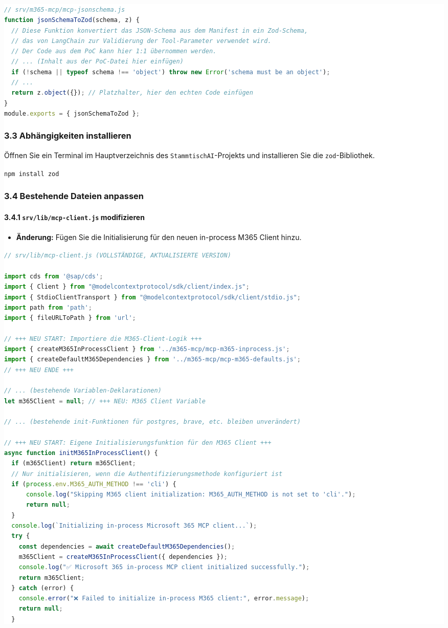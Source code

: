 
```javascript
// srv/m365-mcp/mcp-jsonschema.js
function jsonSchemaToZod(schema, z) {
  // Diese Funktion konvertiert das JSON-Schema aus dem Manifest in ein Zod-Schema,
  // das von LangChain zur Validierung der Tool-Parameter verwendet wird.
  // Der Code aus dem PoC kann hier 1:1 übernommen werden.
  // ... (Inhalt aus der PoC-Datei hier einfügen)
  if (!schema || typeof schema !== 'object') throw new Error('schema must be an object');
  // ...
  return z.object({}); // Platzhalter, hier den echten Code einfügen
}
module.exports = { jsonSchemaToZod };
```

### 3.3 Abhängigkeiten installieren

Öffnen Sie ein Terminal im Hauptverzeichnis des `StammtischAI`-Projekts und installieren Sie die `zod`-Bibliothek.

```bash
npm install zod
```

### 3.4 Bestehende Dateien anpassen

#### 3.4.1 `srv/lib/mcp-client.js` modifizieren
*   **Änderung:** Fügen Sie die Initialisierung für den neuen in-process M365 Client hinzu.

```javascript
// srv/lib/mcp-client.js (VOLLSTÄNDIGE, AKTUALISIERTE VERSION)

import cds from '@sap/cds';
import { Client } from "@modelcontextprotocol/sdk/client/index.js";
import { StdioClientTransport } from "@modelcontextprotocol/sdk/client/stdio.js";
import path from 'path';
import { fileURLToPath } from 'url';

// +++ NEU START: Importiere die M365-Client-Logik +++
import { createM365InProcessClient } from '../m365-mcp/mcp-m365-inprocess.js';
import { createDefaultM365Dependencies } from '../m365-mcp/mcp-m365-defaults.js';
// +++ NEU ENDE +++

// ... (bestehende Variablen-Deklarationen)
let m365Client = null; // +++ NEU: M365 Client Variable

// ... (bestehende init-Funktionen für postgres, brave, etc. bleiben unverändert)

// +++ NEU START: Eigene Initialisierungsfunktion für den M365 Client +++
async function initM365InProcessClient() {
  if (m365Client) return m365Client;
  // Nur initialisieren, wenn die Authentifizierungsmethode konfiguriert ist
  if (process.env.M365_AUTH_METHOD !== 'cli') {
      console.log("Skipping M365 client initialization: M365_AUTH_METHOD is not set to 'cli'.");
      return null;
  }
  console.log(`Initializing in-process Microsoft 365 MCP client...`);
  try {
    const dependencies = await createDefaultM365Dependencies();
    m365Client = createM365InProcessClient({ dependencies });
    console.log("✅ Microsoft 365 in-process MCP client initialized successfully.");
    return m365Client;
  } catch (error) {
    console.error("❌ Failed to initialize in-process M365 client:", error.message);
    return null;
  }
```